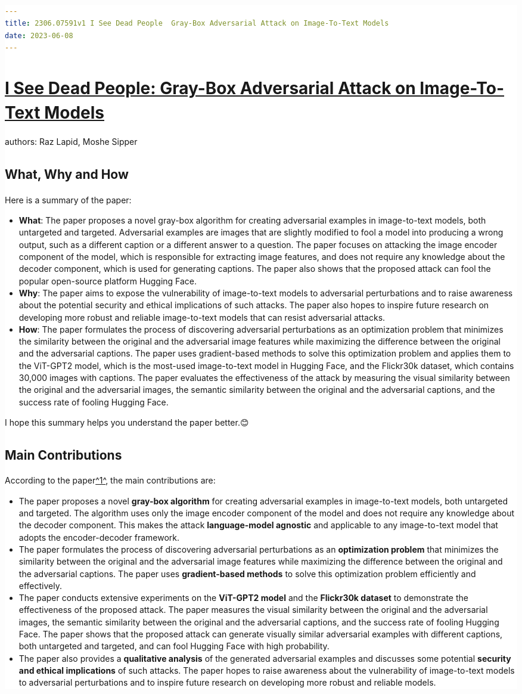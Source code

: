 ```yaml
---
title: 2306.07591v1 I See Dead People  Gray-Box Adversarial Attack on Image-To-Text Models
date: 2023-06-08
---
```


# [I See Dead People: Gray-Box Adversarial Attack on Image-To-Text Models](http://arxiv.org/abs/2306.07591v1)

authors: Raz Lapid, Moshe Sipper


## What, Why and How

[1]: https://arxiv.org/abs/2306.07591 "[2306.07591] I See Dead People: Gray-Box Adversarial Attack ... - arXiv.org"
[2]: https://arxiv.org/pdf/2306.07591v1.pdf "I See Dead People - arXiv.org"
[3]: http://export.arxiv.org/abs/2306.07591 "[2306.07591] I See Dead People: Gray-Box Adversarial Attack on Image-To ..."

Here is a summary of the paper:

- **What**: The paper proposes a novel gray-box algorithm for creating adversarial examples in image-to-text models, both untargeted and targeted. Adversarial examples are images that are slightly modified to fool a model into producing a wrong output, such as a different caption or a different answer to a question. The paper focuses on attacking the image encoder component of the model, which is responsible for extracting image features, and does not require any knowledge about the decoder component, which is used for generating captions. The paper also shows that the proposed attack can fool the popular open-source platform Hugging Face.
- **Why**: The paper aims to expose the vulnerability of image-to-text models to adversarial perturbations and to raise awareness about the potential security and ethical implications of such attacks. The paper also hopes to inspire future research on developing more robust and reliable image-to-text models that can resist adversarial attacks.
- **How**: The paper formulates the process of discovering adversarial perturbations as an optimization problem that minimizes the similarity between the original and the adversarial image features while maximizing the difference between the original and the adversarial captions. The paper uses gradient-based methods to solve this optimization problem and applies them to the ViT-GPT2 model, which is the most-used image-to-text model in Hugging Face, and the Flickr30k dataset, which contains 30,000 images with captions. The paper evaluates the effectiveness of the attack by measuring the visual similarity between the original and the adversarial images, the semantic similarity between the original and the adversarial captions, and the success rate of fooling Hugging Face.

I hope this summary helps you understand the paper better.😊


## Main Contributions

[1]: https://arxiv.org/abs/2306.07591 "[2306.07591] I See Dead People: Gray-Box Adversarial Attack ... - arXiv.org"
[2]: https://arxiv.org/pdf/2306.07591v1.pdf "I See Dead People - arXiv.org"
[3]: http://export.arxiv.org/abs/2306.07591 "[2306.07591] I See Dead People: Gray-Box Adversarial Attack on Image-To ..."

According to the paper[^1^][1], the main contributions are:

- The paper proposes a novel **gray-box algorithm** for creating adversarial examples in image-to-text models, both untargeted and targeted. The algorithm uses only the image encoder component of the model and does not require any knowledge about the decoder component. This makes the attack **language-model agnostic** and applicable to any image-to-text model that adopts the encoder-decoder framework.
- The paper formulates the process of discovering adversarial perturbations as an **optimization problem** that minimizes the similarity between the original and the adversarial image features while maximizing the difference between the original and the adversarial captions. The paper uses **gradient-based methods** to solve this optimization problem efficiently and effectively.
- The paper conducts extensive experiments on the **ViT-GPT2 model** and the **Flickr30k dataset** to demonstrate the effectiveness of the proposed attack. The paper measures the visual similarity between the original and the adversarial images, the semantic similarity between the original and the adversarial captions, and the success rate of fooling Hugging Face. The paper shows that the proposed attack can generate visually similar adversarial examples with different captions, both untargeted and targeted, and can fool Hugging Face with high probability.
- The paper also provides a **qualitative analysis** of the generated adversarial examples and discusses some potential **security and ethical implications** of such attacks. The paper hopes to raise awareness about the vulnerability of image-to-text models to adversarial perturbations and to inspire future research on developing more robust and reliable models.
